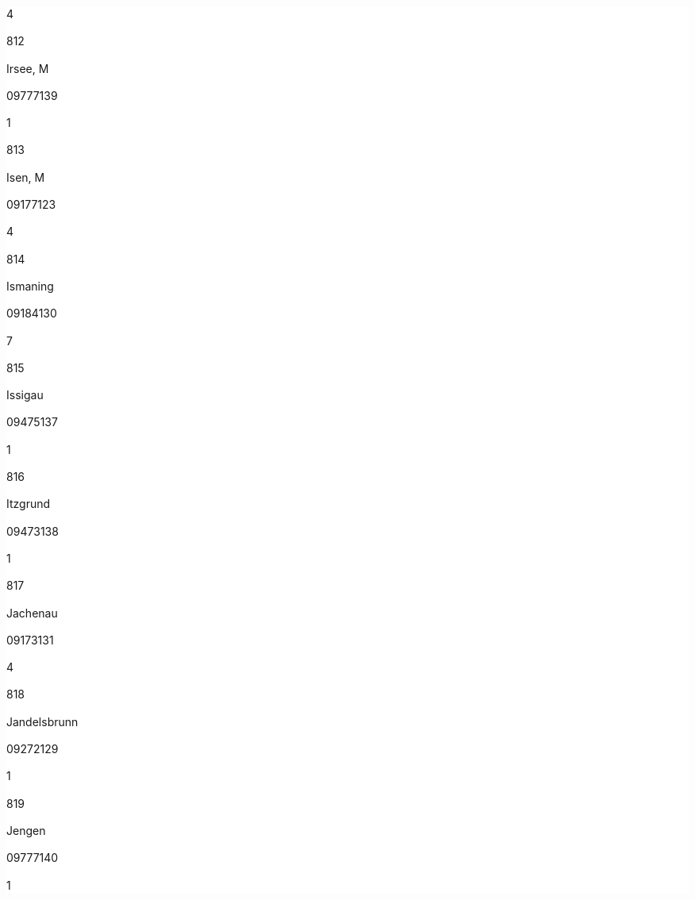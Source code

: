 4

812

Irsee, M

09777139

1

813

Isen, M

09177123

4

814

Ismaning

09184130

7

815

Issigau

09475137

1

816

Itzgrund

09473138

1

817

Jachenau

09173131

4

818

Jandelsbrunn

09272129

1

819

Jengen

09777140

1
